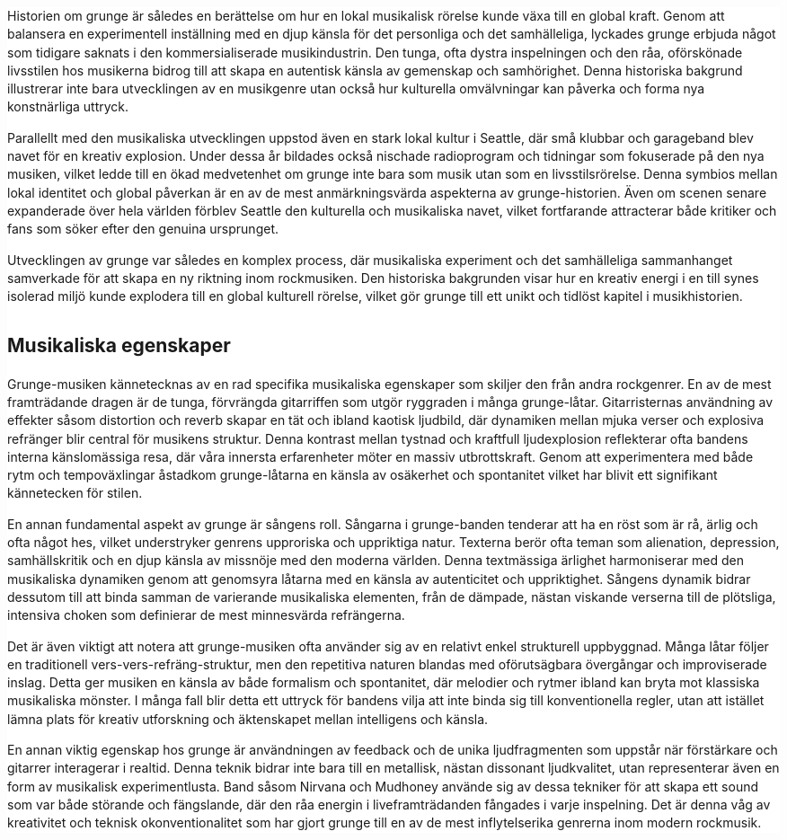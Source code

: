 Historien om grunge är således en berättelse om hur en lokal musikalisk rörelse kunde växa till en global kraft. Genom att balansera en experimentell inställning med en djup känsla för det personliga och det samhälleliga, lyckades grunge erbjuda något som tidigare saknats i den kommersialiserade musikindustrin. Den tunga, ofta dystra inspelningen och den råa, oförskönade livsstilen hos musikerna bidrog till att skapa en autentisk känsla av gemenskap och samhörighet. Denna historiska bakgrund illustrerar inte bara utvecklingen av en musikgenre utan också hur kulturella omvälvningar kan påverka och forma nya konstnärliga uttryck.  
 
Parallellt med den musikaliska utvecklingen uppstod även en stark lokal kultur i Seattle, där små klubbar och garageband blev navet för en kreativ explosion. Under dessa år bildades också nischade radioprogram och tidningar som fokuserade på den nya musiken, vilket ledde till en ökad medvetenhet om grunge inte bara som musik utan som en livsstilsrörelse. Denna symbios mellan lokal identitet och global påverkan är en av de mest anmärkningsvärda aspekterna av grunge-historien. Även om scenen senare expanderade över hela världen förblev Seattle den kulturella och musikaliska navet, vilket fortfarande attracterar både kritiker och fans som söker efter den genuina ursprunget.  
 
Utvecklingen av grunge var således en komplex process, där musikaliska experiment och det samhälleliga sammanhanget samverkade för att skapa en ny riktning inom rockmusiken. Den historiska bakgrunden visar hur en kreativ energi i en till synes isolerad miljö kunde explodera till en global kulturell rörelse, vilket gör grunge till ett unikt och tidlöst kapitel i musikhistorien.


## Musikaliska egenskaper

Grunge-musiken kännetecknas av en rad specifika musikaliska egenskaper som skiljer den från andra rockgenrer. En av de mest framträdande dragen är de tunga, förvrängda gitarriffen som utgör ryggraden i många grunge-låtar. Gitarristernas användning av effekter såsom distortion och reverb skapar en tät och ibland kaotisk ljudbild, där dynamiken mellan mjuka verser och explosiva refränger blir central för musikens struktur. Denna kontrast mellan tystnad och kraftfull ljudexplosion reflekterar ofta bandens interna känslomässiga resa, där våra innersta erfarenheter möter en massiv utbrottskraft. Genom att experimentera med både rytm och tempoväxlingar åstadkom grunge-låtarna en känsla av osäkerhet och spontanitet vilket har blivit ett signifikant kännetecken för stilen.  
 
En annan fundamental aspekt av grunge är sångens roll. Sångarna i grunge-banden tenderar att ha en röst som är rå, ärlig och ofta något hes, vilket understryker genrens upproriska och uppriktiga natur. Texterna berör ofta teman som alienation, depression, samhällskritik och en djup känsla av missnöje med den moderna världen. Denna textmässiga ärlighet harmoniserar med den musikaliska dynamiken genom att genomsyra låtarna med en känsla av autenticitet och uppriktighet. Sångens dynamik bidrar dessutom till att binda samman de varierande musikaliska elementen, från de dämpade, nästan viskande verserna till de plötsliga, intensiva choken som definierar de mest minnesvärda refrängerna.  
 
Det är även viktigt att notera att grunge-musiken ofta använder sig av en relativt enkel strukturell uppbyggnad. Många låtar följer en traditionell vers-vers-refräng-struktur, men den repetitiva naturen blandas med oförutsägbara övergångar och improviserade inslag. Detta ger musiken en känsla av både formalism och spontanitet, där melodier och rytmer ibland kan bryta mot klassiska musikaliska mönster. I många fall blir detta ett uttryck för bandens vilja att inte binda sig till konventionella regler, utan att istället lämna plats för kreativ utforskning och äktenskapet mellan intelligens och känsla.  
 
En annan viktig egenskap hos grunge är användningen av feedback och de unika ljudfragmenten som uppstår när förstärkare och gitarrer interagerar i realtid. Denna teknik bidrar inte bara till en metallisk, nästan dissonant ljudkvalitet, utan representerar även en form av musikalisk experimentlusta. Band såsom Nirvana och Mudhoney använde sig av dessa tekniker för att skapa ett sound som var både störande och fängslande, där den råa energin i liveframträdanden fångades i varje inspelning. Det är denna våg av kreativitet och teknisk okonventionalitet som har gjort grunge till en av de mest inflytelserika genrerna inom modern rockmusik.  
 